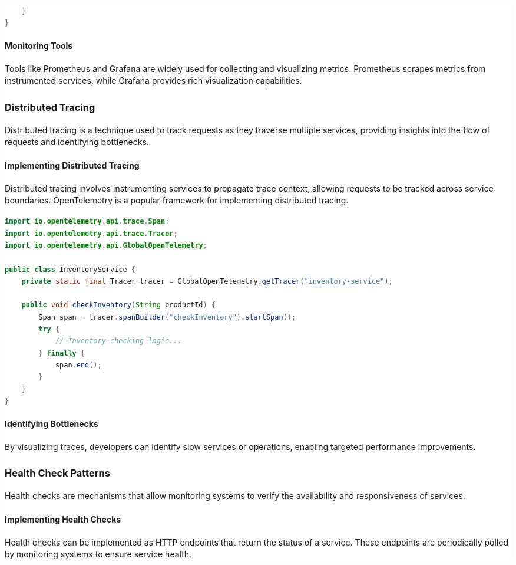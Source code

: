 ```java
    }
}
```

#### Monitoring Tools

Tools like Prometheus and Grafana are widely used for collecting and visualizing metrics. Prometheus scrapes metrics from instrumented services, while Grafana provides rich visualization capabilities.

### Distributed Tracing

Distributed tracing is a technique used to track requests as they traverse multiple services, providing insights into the flow of requests and identifying bottlenecks.

#### Implementing Distributed Tracing

Distributed tracing involves instrumenting services to propagate trace context, allowing requests to be tracked across service boundaries. OpenTelemetry is a popular framework for implementing distributed tracing.

```java
import io.opentelemetry.api.trace.Span;
import io.opentelemetry.api.trace.Tracer;
import io.opentelemetry.api.GlobalOpenTelemetry;

public class InventoryService {
    private static final Tracer tracer = GlobalOpenTelemetry.getTracer("inventory-service");

    public void checkInventory(String productId) {
        Span span = tracer.spanBuilder("checkInventory").startSpan();
        try {
            // Inventory checking logic...
        } finally {
            span.end();
        }
    }
}
```

#### Identifying Bottlenecks

By visualizing traces, developers can identify slow services or operations, enabling targeted performance improvements.

### Health Check Patterns

Health checks are mechanisms that allow monitoring systems to verify the availability and responsiveness of services.

#### Implementing Health Checks

Health checks can be implemented as HTTP endpoints that return the status of a service. These endpoints are periodically polled by monitoring systems to ensure service health.
